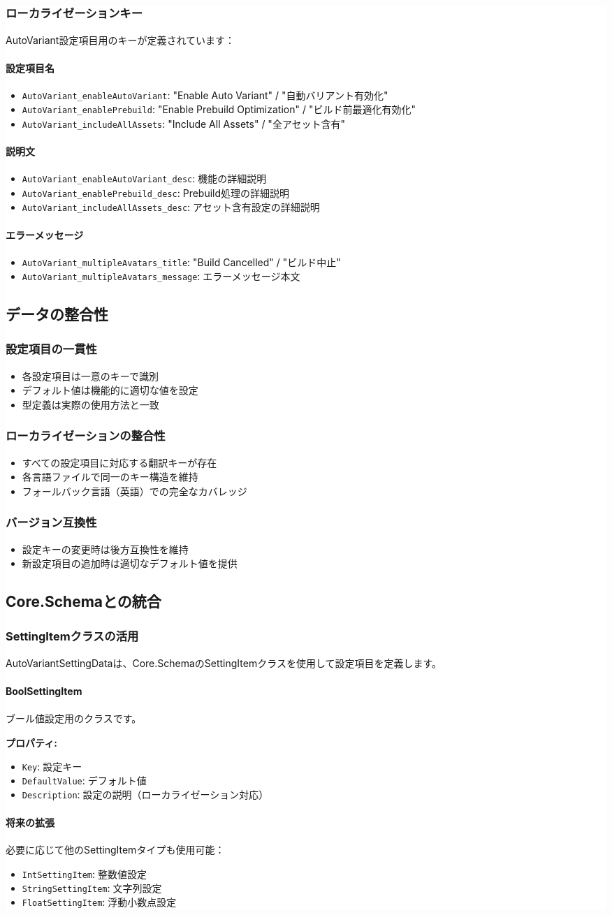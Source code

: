 ### ローカライゼーションキー

AutoVariant設定項目用のキーが定義されています：

#### 設定項目名
- `AutoVariant_enableAutoVariant`: "Enable Auto Variant" / "自動バリアント有効化"
- `AutoVariant_enablePrebuild`: "Enable Prebuild Optimization" / "ビルド前最適化有効化"
- `AutoVariant_includeAllAssets`: "Include All Assets" / "全アセット含有"

#### 説明文
- `AutoVariant_enableAutoVariant_desc`: 機能の詳細説明
- `AutoVariant_enablePrebuild_desc`: Prebuild処理の詳細説明
- `AutoVariant_includeAllAssets_desc`: アセット含有設定の詳細説明

#### エラーメッセージ
- `AutoVariant_multipleAvatars_title`: "Build Cancelled" / "ビルド中止"
- `AutoVariant_multipleAvatars_message`: エラーメッセージ本文

## データの整合性

### 設定項目の一貫性
- 各設定項目は一意のキーで識別
- デフォルト値は機能的に適切な値を設定
- 型定義は実際の使用方法と一致

### ローカライゼーションの整合性
- すべての設定項目に対応する翻訳キーが存在
- 各言語ファイルで同一のキー構造を維持
- フォールバック言語（英語）での完全なカバレッジ

### バージョン互換性
- 設定キーの変更時は後方互換性を維持
- 新設定項目の追加時は適切なデフォルト値を提供

## Core.Schemaとの統合

### SettingItemクラスの活用
AutoVariantSettingDataは、Core.SchemaのSettingItemクラスを使用して設定項目を定義します。

#### BoolSettingItem
ブール値設定用のクラスです。

**プロパティ:**
- `Key`: 設定キー
- `DefaultValue`: デフォルト値
- `Description`: 設定の説明（ローカライゼーション対応）

#### 将来の拡張
必要に応じて他のSettingItemタイプも使用可能：
- `IntSettingItem`: 整数値設定
- `StringSettingItem`: 文字列設定
- `FloatSettingItem`: 浮動小数点設定
